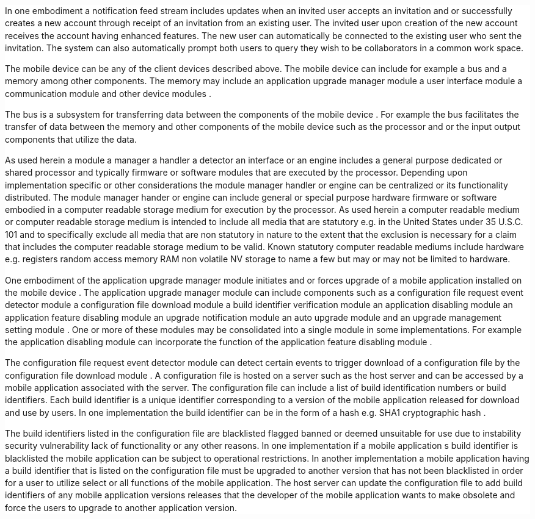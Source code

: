 In one embodiment a notification feed stream includes updates when an invited user accepts an invitation and or successfully creates a new account through receipt of an invitation from an existing user. The invited user upon creation of the new account receives the account having enhanced features. The new user can automatically be connected to the existing user who sent the invitation. The system can also automatically prompt both users to query they wish to be collaborators in a common work space.

The mobile device can be any of the client devices described above. The mobile device can include for example a bus and a memory among other components. The memory may include an application upgrade manager module a user interface module a communication module and other device modules .

The bus is a subsystem for transferring data between the components of the mobile device . For example the bus facilitates the transfer of data between the memory and other components of the mobile device such as the processor and or the input output components that utilize the data.

As used herein a module a manager a handler a detector an interface or an engine includes a general purpose dedicated or shared processor and typically firmware or software modules that are executed by the processor. Depending upon implementation specific or other considerations the module manager handler or engine can be centralized or its functionality distributed. The module manager hander or engine can include general or special purpose hardware firmware or software embodied in a computer readable storage medium for execution by the processor. As used herein a computer readable medium or computer readable storage medium is intended to include all media that are statutory e.g. in the United States under 35 U.S.C. 101 and to specifically exclude all media that are non statutory in nature to the extent that the exclusion is necessary for a claim that includes the computer readable storage medium to be valid. Known statutory computer readable mediums include hardware e.g. registers random access memory RAM non volatile NV storage to name a few but may or may not be limited to hardware.

One embodiment of the application upgrade manager module initiates and or forces upgrade of a mobile application installed on the mobile device . The application upgrade manager module can include components such as a configuration file request event detector module a configuration file download module a build identifier verification module an application disabling module an application feature disabling module an upgrade notification module an auto upgrade module and an upgrade management setting module . One or more of these modules may be consolidated into a single module in some implementations. For example the application disabling module can incorporate the function of the application feature disabling module .

The configuration file request event detector module can detect certain events to trigger download of a configuration file by the configuration file download module . A configuration file is hosted on a server such as the host server and can be accessed by a mobile application associated with the server. The configuration file can include a list of build identification numbers or build identifiers. Each build identifier is a unique identifier corresponding to a version of the mobile application released for download and use by users. In one implementation the build identifier can be in the form of a hash e.g. SHA1 cryptographic hash .

The build identifiers listed in the configuration file are blacklisted flagged banned or deemed unsuitable for use due to instability security vulnerability lack of functionality or any other reasons. In one implementation if a mobile application s build identifier is blacklisted the mobile application can be subject to operational restrictions. In another implementation a mobile application having a build identifier that is listed on the configuration file must be upgraded to another version that has not been blacklisted in order for a user to utilize select or all functions of the mobile application. The host server can update the configuration file to add build identifiers of any mobile application versions releases that the developer of the mobile application wants to make obsolete and force the users to upgrade to another application version.
